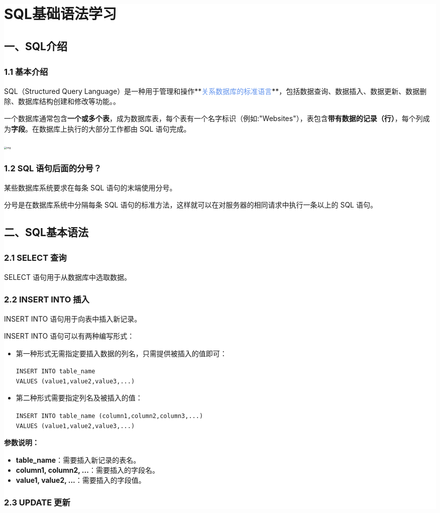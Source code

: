 # SQL基础语法学习

## 一、SQL介绍

### 1.1 基本介绍

SQL（Structured Query Language）是一种用于管理和操作**<font color='cornflowerblue'>关系数据库的标准语言</font>**，包括数据查询、数据插入、数据更新、数据删除、数据库结构创建和修改等功能。。

一个数据库通常包含**一个或多个表**，成为数据库表，每个表有一个名字标识（例如:"Websites"），表包含**带有数据的记录（行）**，每个列成为**字段**。在数据库上执行的大部分工作都由 SQL 语句完成。

<img src="G:\code\study\CppStudy\docs\figures\SQL.png" alt="img" style="zoom:33%;" />

### 1.2 SQL 语句后面的分号？

某些数据库系统要求在每条 SQL 语句的末端使用分号。

分号是在数据库系统中分隔每条 SQL 语句的标准方法，这样就可以在对服务器的相同请求中执行一条以上的 SQL 语句。

## 二、SQL基本语法

### 2.1 SELECT 查询

SELECT 语句用于从数据库中选取数据。

### 2.2 INSERT INTO 插入

INSERT INTO 语句用于向表中插入新记录。

INSERT INTO 语句可以有两种编写形式：

- 第一种形式无需指定要插入数据的列名，只需提供被插入的值即可：

  ```mysql
  INSERT INTO table_name
  VALUES (value1,value2,value3,...)
  ```

- 第二种形式需要指定列名及被插入的值：

  ```mysql
  INSERT INTO table_name (column1,column2,column3,...)
  VALUES (value1,value2,value3,...)
  ```

**参数说明：**

- **table_name**：需要插入新记录的表名。
- **column1, column2, ...**：需要插入的字段名。
- **value1, value2, ...**：需要插入的字段值。

### 2.3 UPDATE 更新
